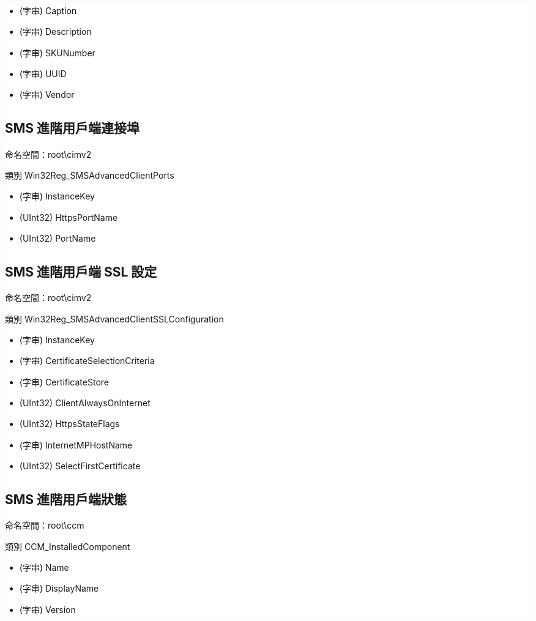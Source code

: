 - (字串) Caption

- (字串) Description

- (字串) SKUNumber

- (字串) UUID

- (字串) Vendor



## <a name="sms-advanced-client-ports"></a>SMS 進階用戶端連接埠

命名空間：root\cimv2

類別 Win32Reg_SMSAdvancedClientPorts


- (字串) InstanceKey

- (UInt32) HttpsPortName

- (UInt32) PortName



## <a name="sms-advanced-client-ssl-configurations"></a>SMS 進階用戶端 SSL 設定

命名空間：root\cimv2

類別 Win32Reg_SMSAdvancedClientSSLConfiguration


- (字串) InstanceKey

- (字串) CertificateSelectionCriteria

- (字串) CertificateStore

- (UInt32) ClientAlwaysOnInternet

- (UInt32) HttpsStateFlags

- (字串) InternetMPHostName

- (UInt32) SelectFirstCertificate



## <a name="sms-advanced-client-state"></a>SMS 進階用戶端狀態

命名空間：root\ccm

類別 CCM_InstalledComponent


- (字串) Name

- (字串) DisplayName

- (字串) Version
